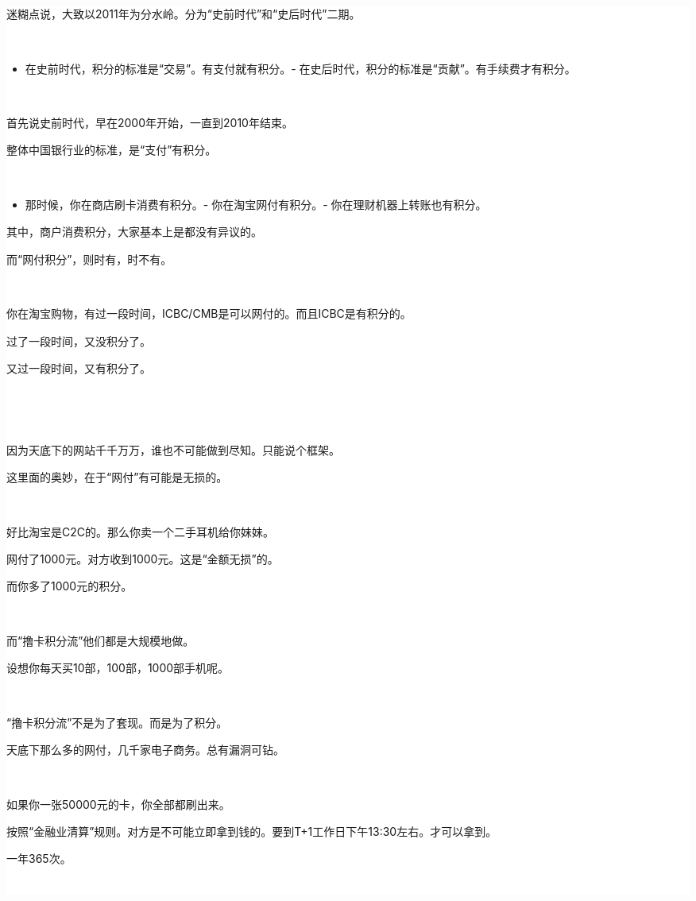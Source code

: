 迷糊点说，大致以2011年为分水岭。分为“史前时代”和“史后时代”二期。

&nbsp;
- 在史前时代，积分的标准是“交易”。有支付就有积分。- 在史后时代，积分的标准是“贡献”。有手续费才有积分。
&nbsp;

&nbsp;

首先说史前时代，早在2000年开始，一直到2010年结束。

整体中国银行业的标准，是“支付”有积分。

&nbsp;
- 那时候，你在商店刷卡消费有积分。- 你在淘宝网付有积分。- 你在理财机器上转账也有积分。
&nbsp;

其中，商户消费积分，大家基本上是都没有异议的。

而“网付积分”，则时有，时不有。

&nbsp;

你在淘宝购物，有过一段时间，ICBC/CMB是可以网付的。而且ICBC是有积分的。

过了一段时间，又没积分了。

又过一段时间，又有积分了。

&nbsp;

&nbsp;

因为天底下的网站千千万万，谁也不可能做到尽知。只能说个框架。

这里面的奥妙，在于“网付”有可能是无损的。

&nbsp;

好比淘宝是C2C的。那么你卖一个二手耳机给你妹妹。

网付了1000元。对方收到1000元。这是“金额无损”的。

而你多了1000元的积分。

&nbsp;

而“撸卡积分流”他们都是大规模地做。

设想你每天买10部，100部，1000部手机呢。

&nbsp;

“撸卡积分流”不是为了套现。而是为了积分。

天底下那么多的网付，几千家电子商务。总有漏洞可钻。

&nbsp;

如果你一张50000元的卡，你全部都刷出来。

按照“金融业清算”规则。对方是不可能立即拿到钱的。要到T+1工作日下午13:30左右。才可以拿到。

一年365次。

&nbsp;
